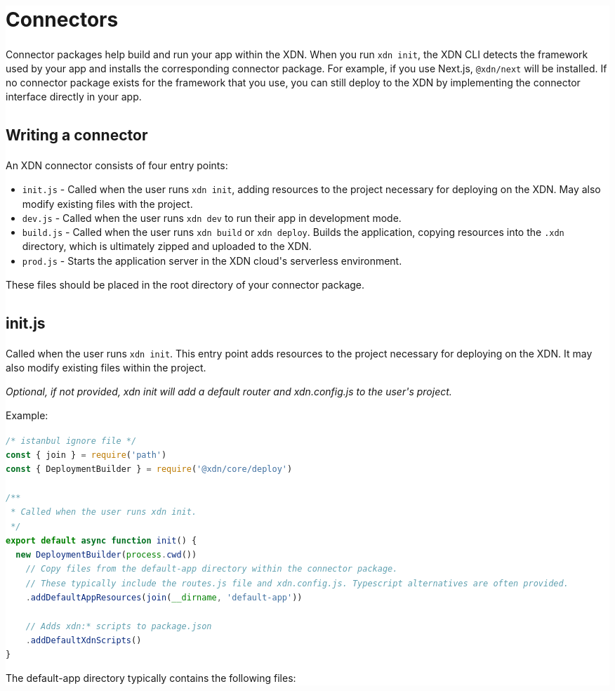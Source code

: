 # Connectors

Connector packages help build and run your app within the XDN. When you run `xdn init`, the XDN CLI detects the framework used by your app and installs the corresponding connector package. For example, if you use Next.js, `@xdn/next` will be installed. If no connector package exists for the framework that you use, you can still deploy to the XDN by implementing the connector interface directly in your app.

## Writing a connector

An XDN connector consists of four entry points:

- `init.js` - Called when the user runs `xdn init`, adding resources to the project necessary for deploying on the XDN. May also modify existing files with the project.
- `dev.js` - Called when the user runs `xdn dev` to run their app in development mode.
- `build.js` - Called when the user runs `xdn build` or `xdn deploy`. Builds the application, copying resources into the `.xdn` directory, which is ultimately zipped and uploaded to the XDN.
- `prod.js` - Starts the application server in the XDN cloud's serverless environment.

These files should be placed in the root directory of your connector package.

## init.js

Called when the user runs `xdn init`. This entry point adds resources to the project necessary for deploying on the XDN. It may also modify existing files within the project.

_Optional, if not provided, xdn init will add a default router and xdn.config.js to the user's project._

Example:

```js
/* istanbul ignore file */
const { join } = require('path')
const { DeploymentBuilder } = require('@xdn/core/deploy')

/**
 * Called when the user runs xdn init.
 */
export default async function init() {
  new DeploymentBuilder(process.cwd())
    // Copy files from the default-app directory within the connector package.
    // These typically include the routes.js file and xdn.config.js. Typescript alternatives are often provided.
    .addDefaultAppResources(join(__dirname, 'default-app'))

    // Adds xdn:* scripts to package.json
    .addDefaultXdnScripts()
}
```

The default-app directory typically contains the following files:
